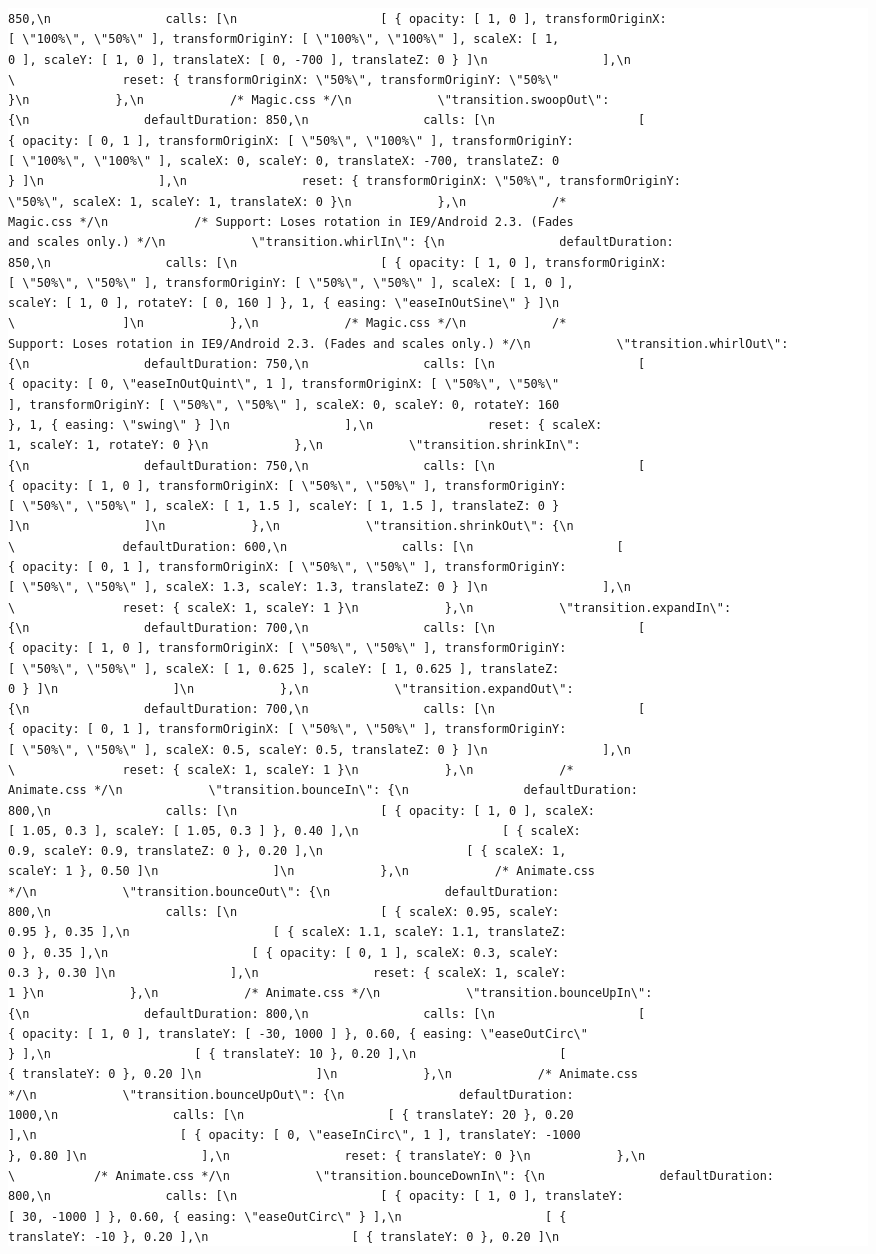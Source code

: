     850,\n                calls: [\n                    [ { opacity: [ 1, 0 ], transformOriginX:
    [ \"100%\", \"50%\" ], transformOriginY: [ \"100%\", \"100%\" ], scaleX: [ 1,
    0 ], scaleY: [ 1, 0 ], translateX: [ 0, -700 ], translateZ: 0 } ]\n                ],\n
    \               reset: { transformOriginX: \"50%\", transformOriginY: \"50%\"
    }\n            },\n            /* Magic.css */\n            \"transition.swoopOut\":
    {\n                defaultDuration: 850,\n                calls: [\n                    [
    { opacity: [ 0, 1 ], transformOriginX: [ \"50%\", \"100%\" ], transformOriginY:
    [ \"100%\", \"100%\" ], scaleX: 0, scaleY: 0, translateX: -700, translateZ: 0
    } ]\n                ],\n                reset: { transformOriginX: \"50%\", transformOriginY:
    \"50%\", scaleX: 1, scaleY: 1, translateX: 0 }\n            },\n            /*
    Magic.css */\n            /* Support: Loses rotation in IE9/Android 2.3. (Fades
    and scales only.) */\n            \"transition.whirlIn\": {\n                defaultDuration:
    850,\n                calls: [\n                    [ { opacity: [ 1, 0 ], transformOriginX:
    [ \"50%\", \"50%\" ], transformOriginY: [ \"50%\", \"50%\" ], scaleX: [ 1, 0 ],
    scaleY: [ 1, 0 ], rotateY: [ 0, 160 ] }, 1, { easing: \"easeInOutSine\" } ]\n
    \               ]\n            },\n            /* Magic.css */\n            /*
    Support: Loses rotation in IE9/Android 2.3. (Fades and scales only.) */\n            \"transition.whirlOut\":
    {\n                defaultDuration: 750,\n                calls: [\n                    [
    { opacity: [ 0, \"easeInOutQuint\", 1 ], transformOriginX: [ \"50%\", \"50%\"
    ], transformOriginY: [ \"50%\", \"50%\" ], scaleX: 0, scaleY: 0, rotateY: 160
    }, 1, { easing: \"swing\" } ]\n                ],\n                reset: { scaleX:
    1, scaleY: 1, rotateY: 0 }\n            },\n            \"transition.shrinkIn\":
    {\n                defaultDuration: 750,\n                calls: [\n                    [
    { opacity: [ 1, 0 ], transformOriginX: [ \"50%\", \"50%\" ], transformOriginY:
    [ \"50%\", \"50%\" ], scaleX: [ 1, 1.5 ], scaleY: [ 1, 1.5 ], translateZ: 0 }
    ]\n                ]\n            },\n            \"transition.shrinkOut\": {\n
    \               defaultDuration: 600,\n                calls: [\n                    [
    { opacity: [ 0, 1 ], transformOriginX: [ \"50%\", \"50%\" ], transformOriginY:
    [ \"50%\", \"50%\" ], scaleX: 1.3, scaleY: 1.3, translateZ: 0 } ]\n                ],\n
    \               reset: { scaleX: 1, scaleY: 1 }\n            },\n            \"transition.expandIn\":
    {\n                defaultDuration: 700,\n                calls: [\n                    [
    { opacity: [ 1, 0 ], transformOriginX: [ \"50%\", \"50%\" ], transformOriginY:
    [ \"50%\", \"50%\" ], scaleX: [ 1, 0.625 ], scaleY: [ 1, 0.625 ], translateZ:
    0 } ]\n                ]\n            },\n            \"transition.expandOut\":
    {\n                defaultDuration: 700,\n                calls: [\n                    [
    { opacity: [ 0, 1 ], transformOriginX: [ \"50%\", \"50%\" ], transformOriginY:
    [ \"50%\", \"50%\" ], scaleX: 0.5, scaleY: 0.5, translateZ: 0 } ]\n                ],\n
    \               reset: { scaleX: 1, scaleY: 1 }\n            },\n            /*
    Animate.css */\n            \"transition.bounceIn\": {\n                defaultDuration:
    800,\n                calls: [\n                    [ { opacity: [ 1, 0 ], scaleX:
    [ 1.05, 0.3 ], scaleY: [ 1.05, 0.3 ] }, 0.40 ],\n                    [ { scaleX:
    0.9, scaleY: 0.9, translateZ: 0 }, 0.20 ],\n                    [ { scaleX: 1,
    scaleY: 1 }, 0.50 ]\n                ]\n            },\n            /* Animate.css
    */\n            \"transition.bounceOut\": {\n                defaultDuration:
    800,\n                calls: [\n                    [ { scaleX: 0.95, scaleY:
    0.95 }, 0.35 ],\n                    [ { scaleX: 1.1, scaleY: 1.1, translateZ:
    0 }, 0.35 ],\n                    [ { opacity: [ 0, 1 ], scaleX: 0.3, scaleY:
    0.3 }, 0.30 ]\n                ],\n                reset: { scaleX: 1, scaleY:
    1 }\n            },\n            /* Animate.css */\n            \"transition.bounceUpIn\":
    {\n                defaultDuration: 800,\n                calls: [\n                    [
    { opacity: [ 1, 0 ], translateY: [ -30, 1000 ] }, 0.60, { easing: \"easeOutCirc\"
    } ],\n                    [ { translateY: 10 }, 0.20 ],\n                    [
    { translateY: 0 }, 0.20 ]\n                ]\n            },\n            /* Animate.css
    */\n            \"transition.bounceUpOut\": {\n                defaultDuration:
    1000,\n                calls: [\n                    [ { translateY: 20 }, 0.20
    ],\n                    [ { opacity: [ 0, \"easeInCirc\", 1 ], translateY: -1000
    }, 0.80 ]\n                ],\n                reset: { translateY: 0 }\n            },\n
    \           /* Animate.css */\n            \"transition.bounceDownIn\": {\n                defaultDuration:
    800,\n                calls: [\n                    [ { opacity: [ 1, 0 ], translateY:
    [ 30, -1000 ] }, 0.60, { easing: \"easeOutCirc\" } ],\n                    [ {
    translateY: -10 }, 0.20 ],\n                    [ { translateY: 0 }, 0.20 ]\n